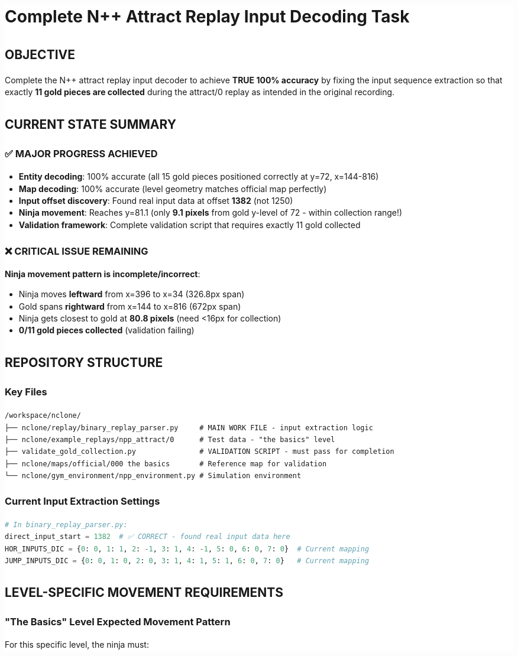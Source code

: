 # Complete N++ Attract Replay Input Decoding Task

## **OBJECTIVE**
Complete the N++ attract replay input decoder to achieve **TRUE 100% accuracy** by fixing the input sequence extraction so that exactly **11 gold pieces are collected** during the attract/0 replay as intended in the original recording.

## **CURRENT STATE SUMMARY**

### ✅ **MAJOR PROGRESS ACHIEVED**
- **Entity decoding**: 100% accurate (all 15 gold pieces positioned correctly at y=72, x=144-816)
- **Map decoding**: 100% accurate (level geometry matches official map perfectly)
- **Input offset discovery**: Found real input data at offset **1382** (not 1250)
- **Ninja movement**: Reaches y=81.1 (only **9.1 pixels** from gold y-level of 72 - within collection range!)
- **Validation framework**: Complete validation script that requires exactly 11 gold collected

### ❌ **CRITICAL ISSUE REMAINING**
**Ninja movement pattern is incomplete/incorrect**:
- Ninja moves **leftward** from x=396 to x=34 (326.8px span)
- Gold spans **rightward** from x=144 to x=816 (672px span)
- Ninja gets closest to gold at **80.8 pixels** (need <16px for collection)
- **0/11 gold pieces collected** (validation failing)

## **REPOSITORY STRUCTURE**

### **Key Files**
```
/workspace/nclone/
├── nclone/replay/binary_replay_parser.py     # MAIN WORK FILE - input extraction logic
├── nclone/example_replays/npp_attract/0      # Test data - "the basics" level
├── validate_gold_collection.py               # VALIDATION SCRIPT - must pass for completion
├── nclone/maps/official/000 the basics       # Reference map for validation
└── nclone/gym_environment/npp_environment.py # Simulation environment
```

### **Current Input Extraction Settings**
```python
# In binary_replay_parser.py:
direct_input_start = 1382  # ✅ CORRECT - found real input data here
HOR_INPUTS_DIC = {0: 0, 1: 1, 2: -1, 3: 1, 4: -1, 5: 0, 6: 0, 7: 0}  # Current mapping
JUMP_INPUTS_DIC = {0: 0, 1: 0, 2: 0, 3: 1, 4: 1, 5: 1, 6: 0, 7: 0}   # Current mapping
```

## **LEVEL-SPECIFIC MOVEMENT REQUIREMENTS**

### **"The Basics" Level Expected Movement Pattern**
For this specific level, the ninja must:

